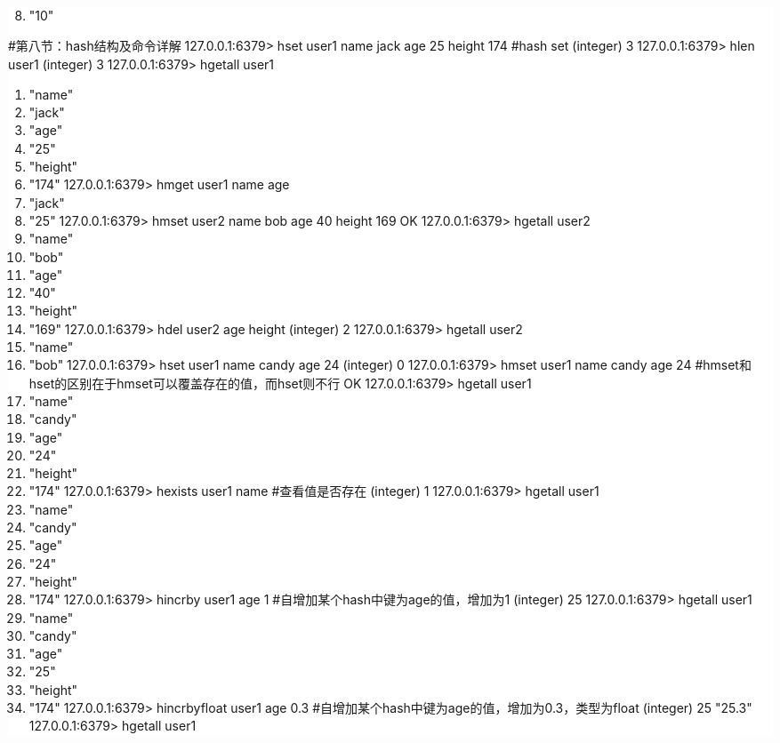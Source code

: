 8) "10"

#第八节：hash结构及命令详解
127.0.0.1:6379> hset user1 name jack age 25 height 174 #hash set 
(integer) 3
127.0.0.1:6379> hlen user1
(integer) 3
127.0.0.1:6379> hgetall user1
1) "name"
2) "jack"
3) "age"
4) "25"
5) "height"
6) "174"
127.0.0.1:6379> hmget user1 name age
1) "jack"
2) "25"
127.0.0.1:6379> hmset user2 name bob age 40 height 169 
OK
127.0.0.1:6379> hgetall user2
1) "name"
2) "bob"
3) "age"
4) "40"
5) "height"
6) "169"
127.0.0.1:6379> hdel user2 age height
(integer) 2
127.0.0.1:6379> hgetall user2
1) "name"
2) "bob"
127.0.0.1:6379> hset user1 name candy age 24
(integer) 0
127.0.0.1:6379> hmset user1 name candy age 24 #hmset和hset的区别在于hmset可以覆盖存在的值，而hset则不行
OK
127.0.0.1:6379> hgetall user1
1) "name"
2) "candy"
3) "age"
4) "24"
5) "height"
6) "174"
127.0.0.1:6379> hexists user1 name #查看值是否存在
(integer) 1
127.0.0.1:6379> hgetall user1
1) "name"
2) "candy"
3) "age"
4) "24"
5) "height"
6) "174"
127.0.0.1:6379> hincrby user1 age 1 #自增加某个hash中键为age的值，增加为1
(integer) 25
127.0.0.1:6379> hgetall user1
1) "name"
2) "candy"
3) "age"
4) "25"
5) "height"
6) "174"
127.0.0.1:6379> hincrbyfloat user1 age 0.3 #自增加某个hash中键为age的值，增加为0.3，类型为float
(integer) 25
"25.3"
127.0.0.1:6379> hgetall user1